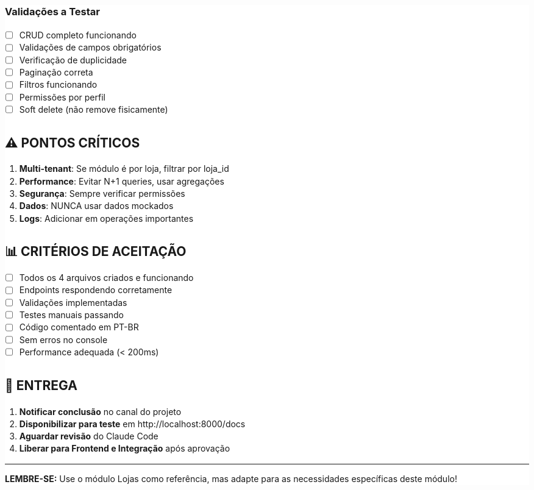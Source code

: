 ### Validações a Testar
- [ ] CRUD completo funcionando
- [ ] Validações de campos obrigatórios
- [ ] Verificação de duplicidade
- [ ] Paginação correta
- [ ] Filtros funcionando
- [ ] Permissões por perfil
- [ ] Soft delete (não remove fisicamente)

## ⚠️ PONTOS CRÍTICOS

1. **Multi-tenant**: Se módulo é por loja, filtrar por loja_id
2. **Performance**: Evitar N+1 queries, usar agregações
3. **Segurança**: Sempre verificar permissões
4. **Dados**: NUNCA usar dados mockados
5. **Logs**: Adicionar em operações importantes

## 📊 CRITÉRIOS DE ACEITAÇÃO

- [ ] Todos os 4 arquivos criados e funcionando
- [ ] Endpoints respondendo corretamente
- [ ] Validações implementadas
- [ ] Testes manuais passando
- [ ] Código comentado em PT-BR
- [ ] Sem erros no console
- [ ] Performance adequada (< 200ms)

## 🚀 ENTREGA

1. **Notificar conclusão** no canal do projeto
2. **Disponibilizar para teste** em http://localhost:8000/docs
3. **Aguardar revisão** do Claude Code
4. **Liberar para Frontend e Integração** após aprovação

---

**LEMBRE-SE:** Use o módulo Lojas como referência, mas adapte para as necessidades específicas deste módulo!